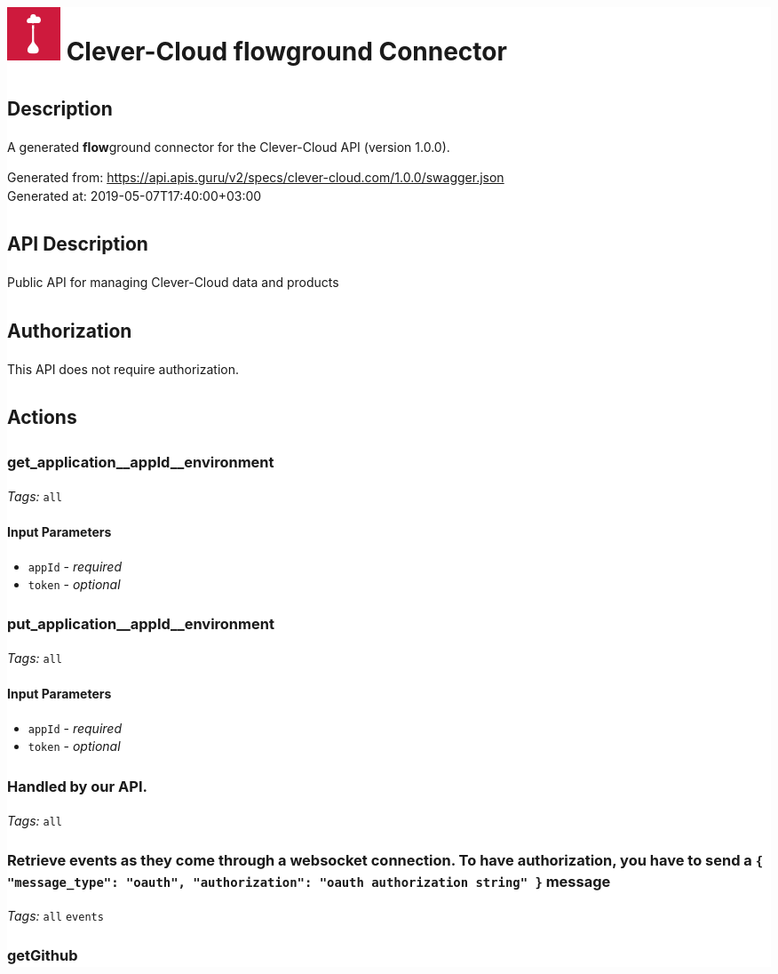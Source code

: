 # ![LOGO](logo.png) Clever-Cloud **flow**ground Connector

## Description

A generated **flow**ground connector for the Clever-Cloud API (version 1.0.0).

Generated from: https://api.apis.guru/v2/specs/clever-cloud.com/1.0.0/swagger.json<br/>
Generated at: 2019-05-07T17:40:00+03:00

## API Description

Public API for managing Clever-Cloud data and products

## Authorization

This API does not require authorization.

## Actions

### get_application__appId__environment

*Tags:* `all`

#### Input Parameters
* `appId` - _required_
* `token` - _optional_

### put_application__appId__environment

*Tags:* `all`

#### Input Parameters
* `appId` - _required_
* `token` - _optional_

### Handled by our API.

*Tags:* `all`

### Retrieve events as they come through a websocket connection. To have authorization, you have to send a `{ "message_type": "oauth", "authorization": "oauth authorization string" }` message

*Tags:* `all` `events`

### getGithub
